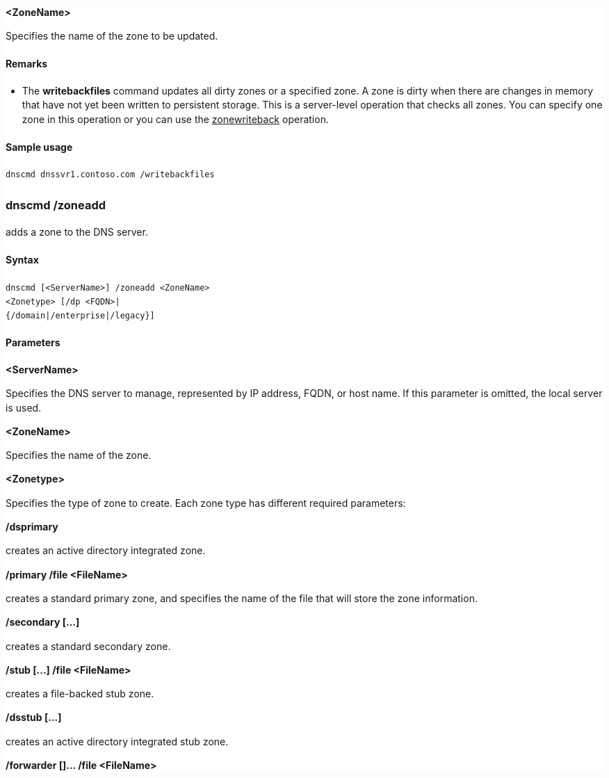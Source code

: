 **&lt;ZoneName&gt;**

Specifies the name of the zone to be updated.

#### Remarks

-   The **writebackfiles** command updates all dirty zones or a specified zone. A zone is dirty when there are changes in memory that have not yet been written to persistent storage. This is a server-level operation that checks all zones. You can specify one zone in this operation or you can use the <a href="#BKMK_37" data-raw-source="[zonewriteback](#BKMK_37)">zonewriteback</a> operation.

#### Sample usage

<code>dnscmd dnssvr1.contoso.com /writebackfiles</code>

### <a name="BKMK_22"></a>dnscmd /zoneadd

adds a zone to the DNS server.

#### Syntax

<code>dnscmd [&lt;ServerName&gt;] /zoneadd &lt;ZoneName&gt; &lt;Zonetype&gt; [/dp &lt;FQDN&gt;| {/domain|/enterprise|/legacy}]</code>

#### Parameters

**&lt;ServerName&gt;**

Specifies the DNS server to manage, represented by IP address, FQDN, or host name. If this parameter is omitted, the local server is used.

**&lt;ZoneName&gt;**

Specifies the name of the zone.

**&lt;Zonetype&gt;**

Specifies the type of zone to create. Each zone type has different required parameters:

**/dsprimary**

creates an active directory integrated zone.

**/primary /file <FileName&gt;**

creates a standard primary zone, and specifies the name of the file that will store the zone information.

**/secondary <MasterIPaddress> [<MasterIPaddress>...]**

creates a standard secondary zone.

**/stub <MasterIPaddress> [<MasterIPaddress>...] /file <FileName&gt;**

creates a file-backed stub zone.

**/dsstub <MasterIPaddress> [<MasterIPaddress>...]**

creates an active directory integrated stub zone.

**/forwarder <MasterIPaddress> [<MasterIPaddress>]... /file <FileName&gt;**
